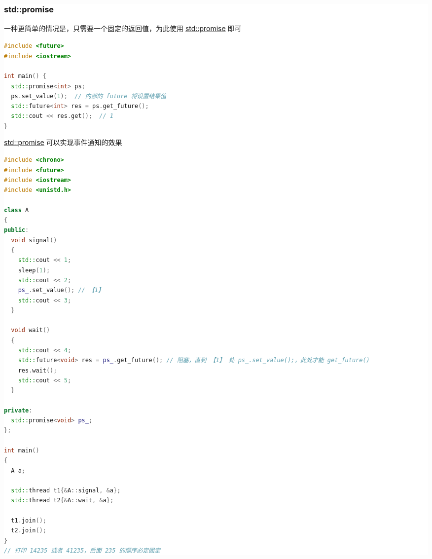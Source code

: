 ### std::promise

一种更简单的情况是，只需要一个固定的返回值，为此使用 [std::promise](https://en.cppreference.com/w/cpp/thread/promise) 即可

```cpp
#include <future>
#include <iostream>

int main() {
  std::promise<int> ps;
  ps.set_value(1);  // 内部的 future 将设置结果值
  std::future<int> res = ps.get_future();
  std::cout << res.get();  // 1
}
```

[std::promise](https://en.cppreference.com/w/cpp/thread/promise) 可以实现事件通知的效果

```cpp
#include <chrono>
#include <future>
#include <iostream>
#include <unistd.h>

class A
{
public:
  void signal()
  {
    std::cout << 1;
    sleep(1);
    std::cout << 2;
    ps_.set_value(); // 【1】
    std::cout << 3;
  }

  void wait()
  {
    std::cout << 4;
    std::future<void> res = ps_.get_future(); // 阻塞，直到 【1】 处 ps_.set_value();，此处才能 get_future()
    res.wait();
    std::cout << 5;
  }

private:
  std::promise<void> ps_;
};

int main()
{
  A a;

  std::thread t1{&A::signal, &a};
  std::thread t2{&A::wait, &a};

  t1.join();
  t2.join();
}
// 打印 14235 或者 41235，后面 235 的顺序必定固定
```
